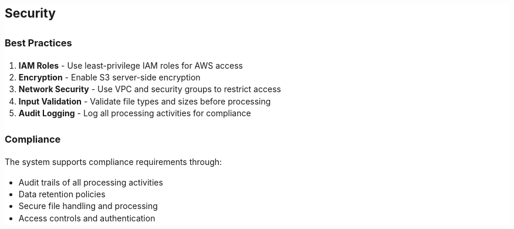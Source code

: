 ## Security

### Best Practices

1. **IAM Roles** - Use least-privilege IAM roles for AWS access
2. **Encryption** - Enable S3 server-side encryption
3. **Network Security** - Use VPC and security groups to restrict access
4. **Input Validation** - Validate file types and sizes before processing
5. **Audit Logging** - Log all processing activities for compliance

### Compliance

The system supports compliance requirements through:
- Audit trails of all processing activities
- Data retention policies
- Secure file handling and processing
- Access controls and authentication